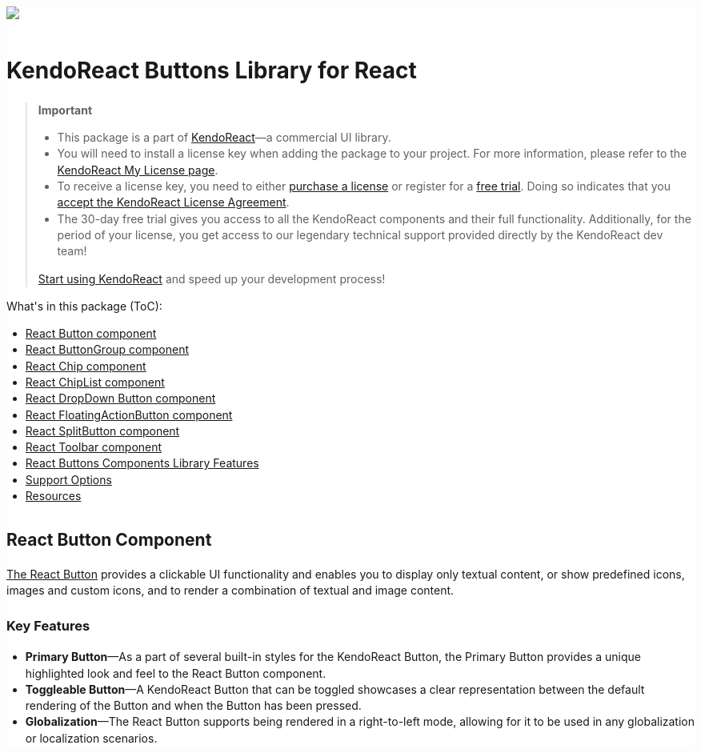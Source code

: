 <a href="https://www.telerik.com/kendo-react-ui/?utm_medium=referral&utm_source=npm&utm_campaign=kendo-ui-react-trial-npm-buttons&utm_content=banner" target="_blank">
<img src="https://www.telerik.com/kendo-react-ui/npm-banner.svg">
</a>

# KendoReact Buttons Library for React

> **Important**
> * This package is а part of [KendoReact](https://www.telerik.com/kendo-react-ui/?utm_medium=referral&utm_source=npm&utm_campaign=kendo-ui-react-trial-npm-buttons)&mdash;a commercial UI library.
> * You will need to install a license key when adding the package to your project. For more information, please refer to the [KendoReact My License page](https://www.telerik.com/kendo-react-ui/my-license/?utm_medium=referral&utm_source=npm&utm_campaign=kendo-ui-react-trial-npm-buttons).
> * To receive a license key, you need to either [purchase a license](https://www.telerik.com/kendo-react-ui/pricing/?utm_medium=referral&utm_source=npm&utm_campaign=kendo-ui-react-trial-npm-buttons) or register for a [free trial](https://www.telerik.com/download-login-v2-kendo-react-ui?utm_medium=referral&utm_source=npm&utm_campaign=kendo-ui-react-trial-npm-buttons). Doing so indicates that you [accept the KendoReact License Agreement](https://www.telerik.com/purchase/license-agreement/progress-kendoreact?utm_medium=referral&utm_source=npm&utm_campaign=kendo-ui-react-trial-npm-buttons).
> * The 30-day free trial gives you access to all the KendoReact components and their full functionality. Additionally, for the period of your license, you get access to our legendary technical support provided directly by the KendoReact dev team!
>
> [Start using KendoReact](https://www.telerik.com/download-login-v2-kendo-react-ui?utm_medium=referral&utm_source=npm&utm_campaign=kendo-ui-react-trial-npm-buttons) and speed up your development process!

What's in this package (ToC):

* [React Button component](#react-button-component)
* [React ButtonGroup component](#react-buttongroup-component)
* [React Chip component](#react-chip-component)
* [React ChipList component](#react-chiplist-component)
* [React DropDown Button component](#react-dropdown-button-component)
* [React FloatingActionButton component](#react-floating-action-button-component)
* [React SplitButton component](#react-splitbutton-component)
* [React Toolbar component](#react-toolbar-component)
* [React Buttons Components Library Features](#react-buttons-library-shared-features)
* [Support Options](#support-options)
* [Resources](#resources)

## React Button Component

[The React Button](https://www.telerik.com/kendo-react-ui/components/buttons/button/?utm_medium=referral&utm_source=npm&utm_campaign=kendo-ui-react-trial-npm-buttons) provides a clickable UI functionality and enables you to display only textual content, or show predefined icons, images and custom icons, and to render a combination of textual and image content.

### Key Features

* **Primary Button**&mdash;As a part of several built-in styles for the KendoReact Button, the Primary Button provides a unique highlighted look and feel to the React Button component.
* **Toggleable Button**&mdash;A KendoReact Button that can be toggled showcases a clear representation between the default rendering of the Button and when the Button has been pressed.
* **Globalization**&mdash;The React Button supports being rendered in a right-to-left mode, allowing for it to be used in any globalization or localization scenarios.
